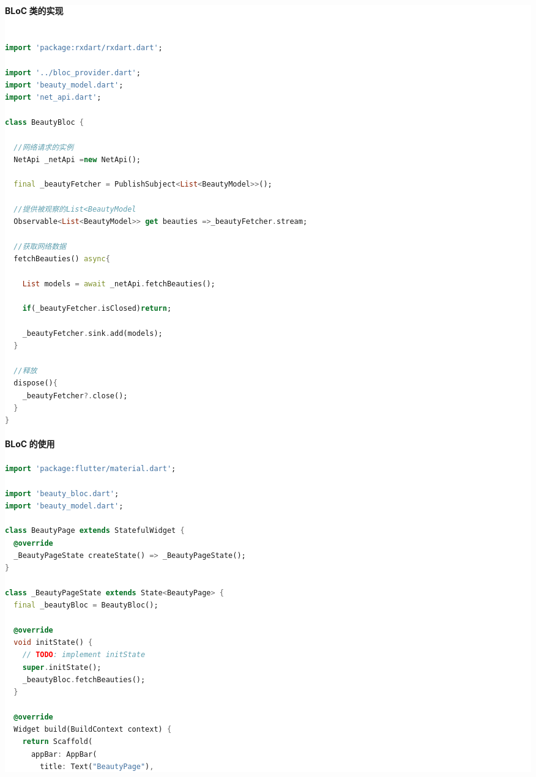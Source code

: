 #### BLoC 类的实现

```dart

import 'package:rxdart/rxdart.dart';

import '../bloc_provider.dart';
import 'beauty_model.dart';
import 'net_api.dart';

class BeautyBloc {

  //网络请求的实例
  NetApi _netApi =new NetApi();

  final _beautyFetcher = PublishSubject<List<BeautyModel>>();

  //提供被观察的List<BeautyModel
  Observable<List<BeautyModel>> get beauties =>_beautyFetcher.stream;

  //获取网络数据
  fetchBeauties() async{

    List models = await _netApi.fetchBeauties();

    if(_beautyFetcher.isClosed)return;

    _beautyFetcher.sink.add(models);
  }

  //释放
  dispose(){
    _beautyFetcher?.close();
  }
}
```

#### BLoC 的使用

```dart
import 'package:flutter/material.dart';

import 'beauty_bloc.dart';
import 'beauty_model.dart';

class BeautyPage extends StatefulWidget {
  @override
  _BeautyPageState createState() => _BeautyPageState();
}

class _BeautyPageState extends State<BeautyPage> {
  final _beautyBloc = BeautyBloc();

  @override
  void initState() {
    // TODO: implement initState
    super.initState();
    _beautyBloc.fetchBeauties();
  }

  @override
  Widget build(BuildContext context) {
    return Scaffold(
      appBar: AppBar(
        title: Text("BeautyPage"),
```
